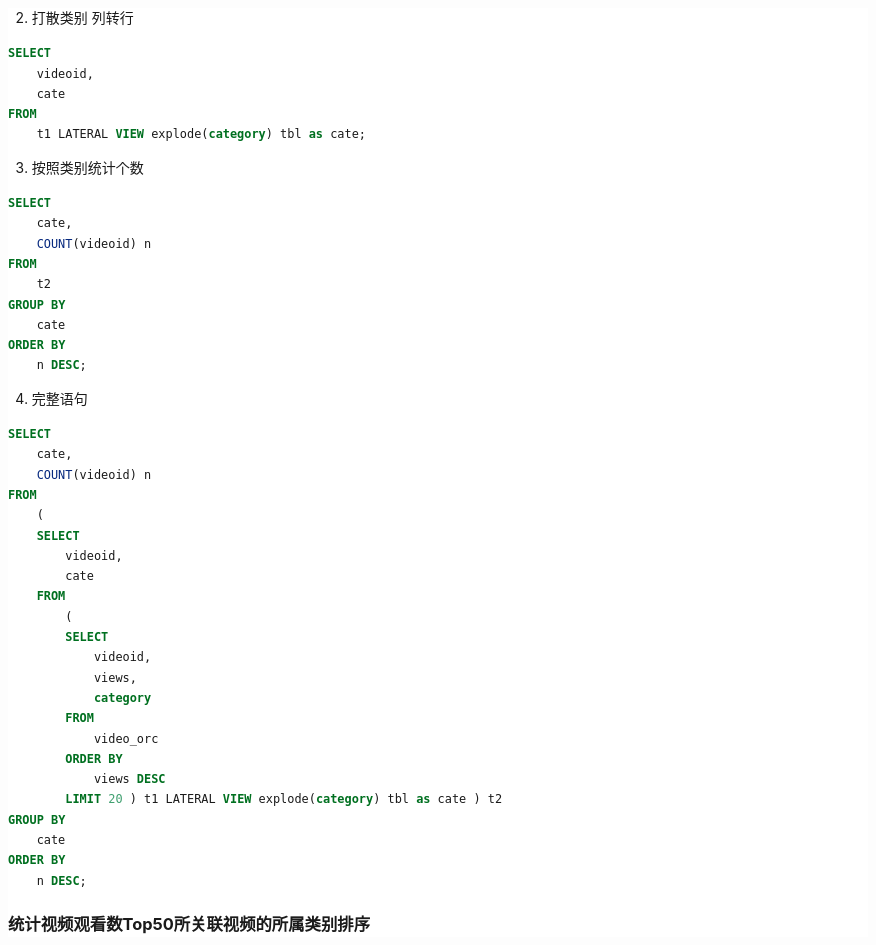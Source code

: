 2. 打散类别 列转行

```sql
SELECT
    videoid,
    cate
FROM
    t1 LATERAL VIEW explode(category) tbl as cate;
```

3. 按照类别统计个数

```sql
SELECT
    cate,
    COUNT(videoid) n
FROM
    t2
GROUP BY
    cate
ORDER BY
    n DESC;
```

4. 完整语句

```sql
SELECT
    cate,
    COUNT(videoid) n
FROM
    (
    SELECT
        videoid,
        cate
    FROM
        (
        SELECT
            videoid,
            views,
            category
        FROM
            video_orc
        ORDER BY
            views DESC
        LIMIT 20 ) t1 LATERAL VIEW explode(category) tbl as cate ) t2
GROUP BY
    cate
ORDER BY
    n DESC;
```



### 统计视频观看数Top50所关联视频的所属类别排序
